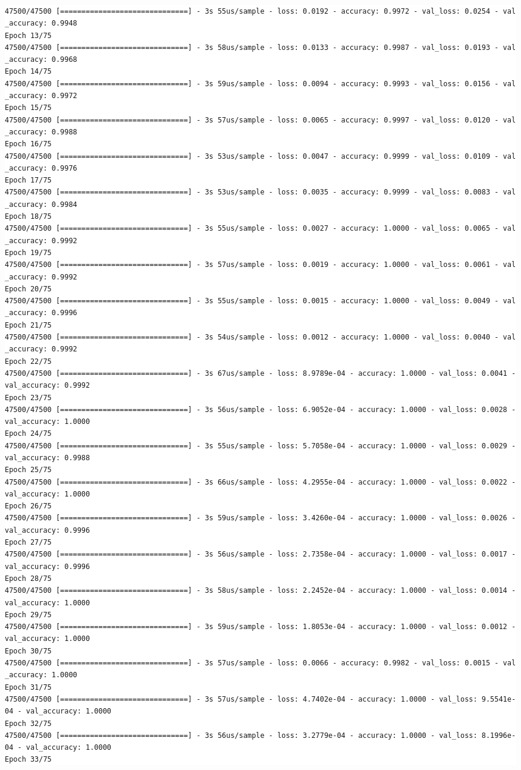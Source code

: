    47500/47500 [==============================] - 3s 55us/sample - loss: 0.0192 - accuracy: 0.9972 - val_loss: 0.0254 - val_accuracy: 0.9948
    Epoch 13/75
    47500/47500 [==============================] - 3s 58us/sample - loss: 0.0133 - accuracy: 0.9987 - val_loss: 0.0193 - val_accuracy: 0.9968
    Epoch 14/75
    47500/47500 [==============================] - 3s 59us/sample - loss: 0.0094 - accuracy: 0.9993 - val_loss: 0.0156 - val_accuracy: 0.9972
    Epoch 15/75
    47500/47500 [==============================] - 3s 57us/sample - loss: 0.0065 - accuracy: 0.9997 - val_loss: 0.0120 - val_accuracy: 0.9988
    Epoch 16/75
    47500/47500 [==============================] - 3s 53us/sample - loss: 0.0047 - accuracy: 0.9999 - val_loss: 0.0109 - val_accuracy: 0.9976
    Epoch 17/75
    47500/47500 [==============================] - 3s 53us/sample - loss: 0.0035 - accuracy: 0.9999 - val_loss: 0.0083 - val_accuracy: 0.9984
    Epoch 18/75
    47500/47500 [==============================] - 3s 55us/sample - loss: 0.0027 - accuracy: 1.0000 - val_loss: 0.0065 - val_accuracy: 0.9992
    Epoch 19/75
    47500/47500 [==============================] - 3s 57us/sample - loss: 0.0019 - accuracy: 1.0000 - val_loss: 0.0061 - val_accuracy: 0.9992
    Epoch 20/75
    47500/47500 [==============================] - 3s 55us/sample - loss: 0.0015 - accuracy: 1.0000 - val_loss: 0.0049 - val_accuracy: 0.9996
    Epoch 21/75
    47500/47500 [==============================] - 3s 54us/sample - loss: 0.0012 - accuracy: 1.0000 - val_loss: 0.0040 - val_accuracy: 0.9992
    Epoch 22/75
    47500/47500 [==============================] - 3s 67us/sample - loss: 8.9789e-04 - accuracy: 1.0000 - val_loss: 0.0041 - val_accuracy: 0.9992
    Epoch 23/75
    47500/47500 [==============================] - 3s 56us/sample - loss: 6.9052e-04 - accuracy: 1.0000 - val_loss: 0.0028 - val_accuracy: 1.0000
    Epoch 24/75
    47500/47500 [==============================] - 3s 55us/sample - loss: 5.7058e-04 - accuracy: 1.0000 - val_loss: 0.0029 - val_accuracy: 0.9988
    Epoch 25/75
    47500/47500 [==============================] - 3s 66us/sample - loss: 4.2955e-04 - accuracy: 1.0000 - val_loss: 0.0022 - val_accuracy: 1.0000
    Epoch 26/75
    47500/47500 [==============================] - 3s 59us/sample - loss: 3.4260e-04 - accuracy: 1.0000 - val_loss: 0.0026 - val_accuracy: 0.9996
    Epoch 27/75
    47500/47500 [==============================] - 3s 56us/sample - loss: 2.7358e-04 - accuracy: 1.0000 - val_loss: 0.0017 - val_accuracy: 0.9996
    Epoch 28/75
    47500/47500 [==============================] - 3s 58us/sample - loss: 2.2452e-04 - accuracy: 1.0000 - val_loss: 0.0014 - val_accuracy: 1.0000
    Epoch 29/75
    47500/47500 [==============================] - 3s 59us/sample - loss: 1.8053e-04 - accuracy: 1.0000 - val_loss: 0.0012 - val_accuracy: 1.0000
    Epoch 30/75
    47500/47500 [==============================] - 3s 57us/sample - loss: 0.0066 - accuracy: 0.9982 - val_loss: 0.0015 - val_accuracy: 1.0000
    Epoch 31/75
    47500/47500 [==============================] - 3s 57us/sample - loss: 4.7402e-04 - accuracy: 1.0000 - val_loss: 9.5541e-04 - val_accuracy: 1.0000
    Epoch 32/75
    47500/47500 [==============================] - 3s 56us/sample - loss: 3.2779e-04 - accuracy: 1.0000 - val_loss: 8.1996e-04 - val_accuracy: 1.0000
    Epoch 33/75